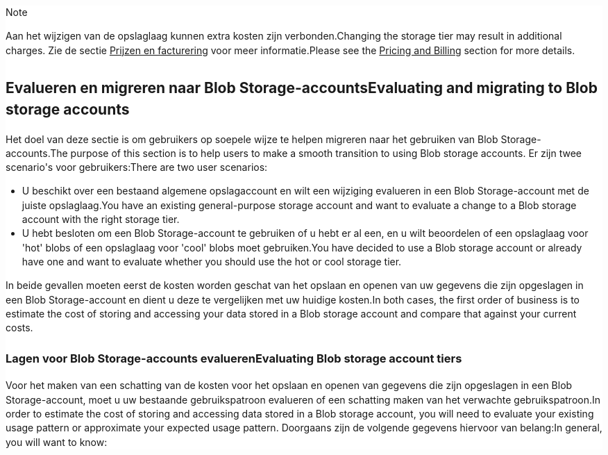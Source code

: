 > [!NOTE]
> <span data-ttu-id="0aa0d-231">Aan het wijzigen van de opslaglaag kunnen extra kosten zijn verbonden.</span><span class="sxs-lookup"><span data-stu-id="0aa0d-231">Changing the storage tier may result in additional charges.</span></span> <span data-ttu-id="0aa0d-232">Zie de sectie [Prijzen en facturering](storage-blob-storage-tiers.md#pricing-and-billing) voor meer informatie.</span><span class="sxs-lookup"><span data-stu-id="0aa0d-232">Please see the [Pricing and Billing](storage-blob-storage-tiers.md#pricing-and-billing) section for more details.</span></span>
> 
> 

## <a name="evaluating-and-migrating-to-blob-storage-accounts"></a><span data-ttu-id="0aa0d-233">Evalueren en migreren naar Blob Storage-accounts</span><span class="sxs-lookup"><span data-stu-id="0aa0d-233">Evaluating and migrating to Blob storage accounts</span></span>
<span data-ttu-id="0aa0d-234">Het doel van deze sectie is om gebruikers op soepele wijze te helpen migreren naar het gebruiken van Blob Storage-accounts.</span><span class="sxs-lookup"><span data-stu-id="0aa0d-234">The purpose of this section is to help users to make a smooth transition to using Blob storage accounts.</span></span> <span data-ttu-id="0aa0d-235">Er zijn twee scenario's voor gebruikers:</span><span class="sxs-lookup"><span data-stu-id="0aa0d-235">There are two user scenarios:</span></span>

* <span data-ttu-id="0aa0d-236">U beschikt over een bestaand algemene opslagaccount en wilt een wijziging evalueren in een Blob Storage-account met de juiste opslaglaag.</span><span class="sxs-lookup"><span data-stu-id="0aa0d-236">You have an existing general-purpose storage account and want to evaluate a change to a Blob storage account with the right storage tier.</span></span>
* <span data-ttu-id="0aa0d-237">U hebt besloten om een Blob Storage-account te gebruiken of u hebt er al een, en u wilt beoordelen of een opslaglaag voor 'hot' blobs of een opslaglaag voor 'cool' blobs moet gebruiken.</span><span class="sxs-lookup"><span data-stu-id="0aa0d-237">You have decided to use a Blob storage account or already have one and want to evaluate whether you should use the hot or cool storage tier.</span></span>

<span data-ttu-id="0aa0d-238">In beide gevallen moeten eerst de kosten worden geschat van het opslaan en openen van uw gegevens die zijn opgeslagen in een Blob Storage-account en dient u deze te vergelijken met uw huidige kosten.</span><span class="sxs-lookup"><span data-stu-id="0aa0d-238">In both cases, the first order of business is to estimate the cost of storing and accessing your data stored in a Blob storage account and compare that against your current costs.</span></span>

### <a name="evaluating-blob-storage-account-tiers"></a><span data-ttu-id="0aa0d-239">Lagen voor Blob Storage-accounts evalueren</span><span class="sxs-lookup"><span data-stu-id="0aa0d-239">Evaluating Blob storage account tiers</span></span>
<span data-ttu-id="0aa0d-240">Voor het maken van een schatting van de kosten voor het opslaan en openen van gegevens die zijn opgeslagen in een Blob Storage-account, moet u uw bestaande gebruikspatroon evalueren of een schatting maken van het verwachte gebruikspatroon.</span><span class="sxs-lookup"><span data-stu-id="0aa0d-240">In order to estimate the cost of storing and accessing data stored in a Blob storage account, you will need to evaluate your existing usage pattern or approximate your expected usage pattern.</span></span> <span data-ttu-id="0aa0d-241">Doorgaans zijn de volgende gegevens hiervoor van belang:</span><span class="sxs-lookup"><span data-stu-id="0aa0d-241">In general, you will want to know:</span></span>
